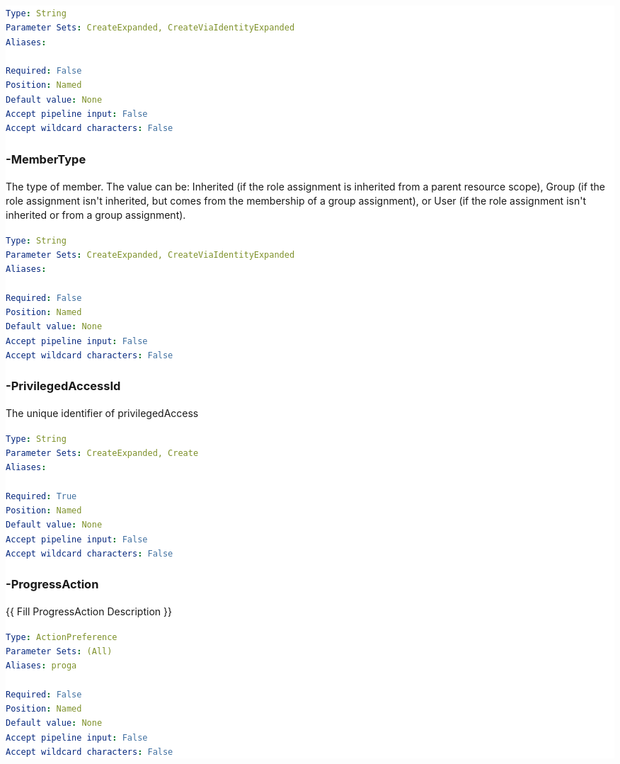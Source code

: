 ```yaml
Type: String
Parameter Sets: CreateExpanded, CreateViaIdentityExpanded
Aliases:

Required: False
Position: Named
Default value: None
Accept pipeline input: False
Accept wildcard characters: False
```

### -MemberType
The type of member.
The value can be: Inherited (if the role assignment is inherited from a parent resource scope), Group (if the role assignment isn't inherited, but comes from the membership of a group assignment), or User (if the role assignment isn't inherited or from a group assignment).

```yaml
Type: String
Parameter Sets: CreateExpanded, CreateViaIdentityExpanded
Aliases:

Required: False
Position: Named
Default value: None
Accept pipeline input: False
Accept wildcard characters: False
```

### -PrivilegedAccessId
The unique identifier of privilegedAccess

```yaml
Type: String
Parameter Sets: CreateExpanded, Create
Aliases:

Required: True
Position: Named
Default value: None
Accept pipeline input: False
Accept wildcard characters: False
```

### -ProgressAction
{{ Fill ProgressAction Description }}

```yaml
Type: ActionPreference
Parameter Sets: (All)
Aliases: proga

Required: False
Position: Named
Default value: None
Accept pipeline input: False
Accept wildcard characters: False
```
